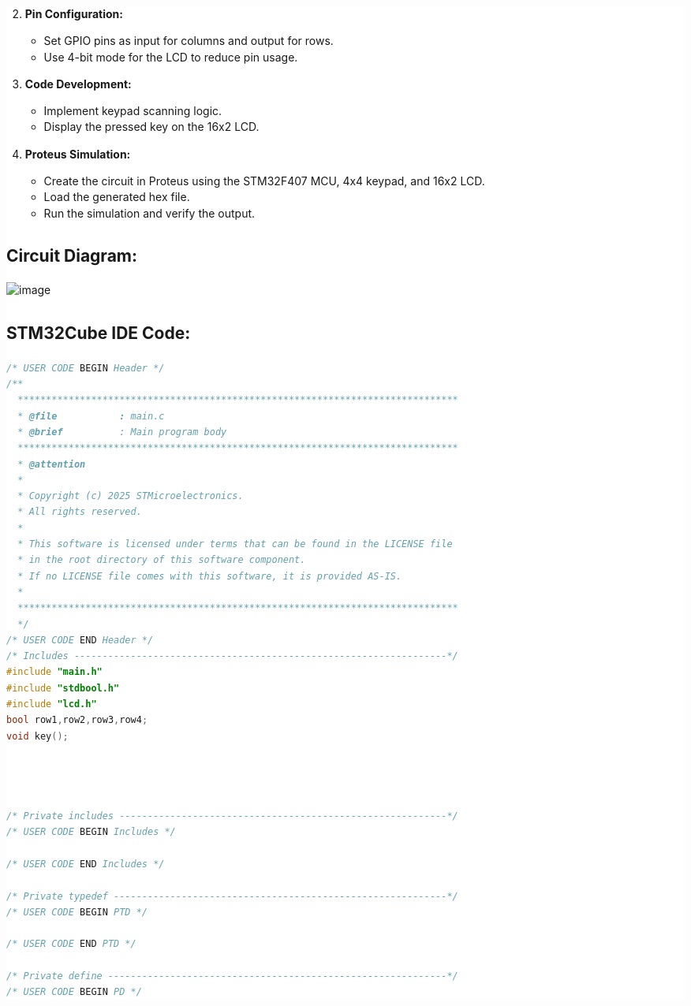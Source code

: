 2. **Pin Configuration:**

   * Set GPIO pins as input for columns and output for rows.
   * Use 4-bit mode for the LCD to reduce pin usage.

3. **Code Development:**

   * Implement keypad scanning logic.
   * Display the pressed key on the 16x2 LCD.

4. **Proteus Simulation:**

   * Create the circuit in Proteus using the STM32F407 MCU, 4x4 keypad, and 16x2 LCD.
   * Load the generated hex file.
   * Run the simulation and verify the output.

## Circuit Diagram:

![image](https://github.com/user-attachments/assets/b217df75-79c6-436d-ae01-539f0ef7cbee)


## STM32Cube IDE Code:

```c
/* USER CODE BEGIN Header */
/**
  ******************************************************************************
  * @file           : main.c
  * @brief          : Main program body
  ******************************************************************************
  * @attention
  *
  * Copyright (c) 2025 STMicroelectronics.
  * All rights reserved.
  *
  * This software is licensed under terms that can be found in the LICENSE file
  * in the root directory of this software component.
  * If no LICENSE file comes with this software, it is provided AS-IS.
  *
  ******************************************************************************
  */
/* USER CODE END Header */
/* Includes ------------------------------------------------------------------*/
#include "main.h"
#include "stdbool.h"
#include "lcd.h"
bool row1,row2,row3,row4;
void key();




/* Private includes ----------------------------------------------------------*/
/* USER CODE BEGIN Includes */

/* USER CODE END Includes */

/* Private typedef -----------------------------------------------------------*/
/* USER CODE BEGIN PTD */

/* USER CODE END PTD */

/* Private define ------------------------------------------------------------*/
/* USER CODE BEGIN PD */

```